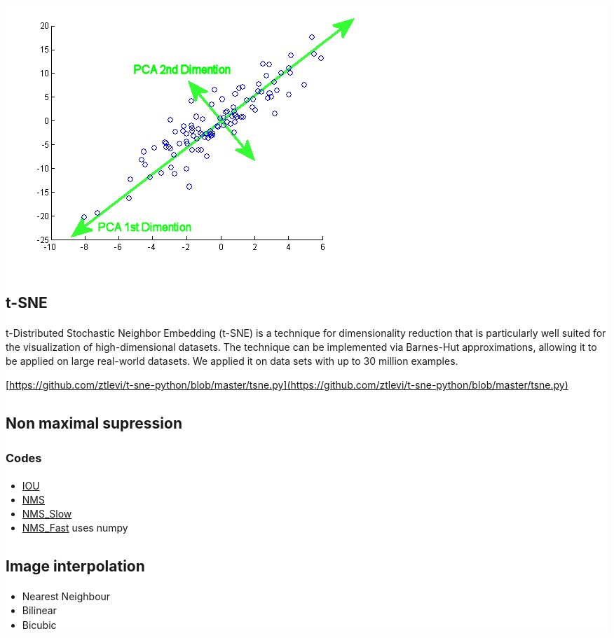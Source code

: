 ![pca](../.gitbook/assets/pca.gif)

## t-SNE

t-Distributed Stochastic Neighbor Embedding \(t-SNE\) is a technique for dimensionality reduction that is particularly well suited for the visualization of high-dimensional datasets. The technique can be implemented via Barnes-Hut approximations, allowing it to be applied on large real-world datasets. We applied it on data sets with up to 30 million examples.

[https://github.com/ztlevi/t-sne-python/blob/master/tsne.py](https://github.com/ztlevi/t-sne-python/blob/master/tsne.py)

## Non maximal supression

### Codes

- [IOU](https://github.com/ztlevi/Machine_Learning_Questions/blob/master/codes/NMS/IOU.py)
- [NMS](https://github.com/ztlevi/Machine_Learning_Questions/blob/master/codes/NMS/nms.py)
- [NMS_Slow](https://github.com/ztlevi/Machine_Learning_Questions/blob/master/codes/NMS/nms_slow.py)
- [NMS_Fast](https://github.com/ztlevi/Machine_Learning_Questions/blob/master/codes/NMS/nms_fast.py) uses numpy

## Image interpolation

- Nearest Neighbour
- Bilinear
- Bicubic
